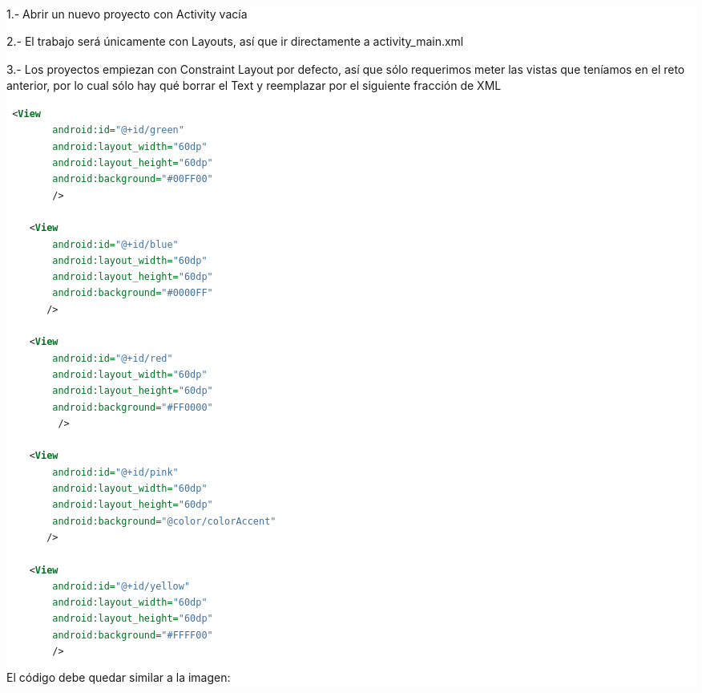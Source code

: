 
1.- Abrir un nuevo proyecto con Activity vacía

2.- El trabajo será únicamente con Layouts, así que ir directamente a activity_main.xml

3.- Los proyectos empiezan con Constraint Layout por defecto, así que sólo requerimos meter las vistas que teníamos en el reto anterior, por lo cual sólo hay qué borrar el Text y reemplazar por el siguiente fracción de XML


```xml
 <View
        android:id="@+id/green"
        android:layout_width="60dp"
        android:layout_height="60dp"
        android:background="#00FF00"
        />

    <View
        android:id="@+id/blue"
        android:layout_width="60dp"
        android:layout_height="60dp"
        android:background="#0000FF"
       />

    <View
        android:id="@+id/red"
        android:layout_width="60dp"
        android:layout_height="60dp"
        android:background="#FF0000"
         />

    <View
        android:id="@+id/pink"
        android:layout_width="60dp"
        android:layout_height="60dp"
        android:background="@color/colorAccent"
       />

    <View
        android:id="@+id/yellow"
        android:layout_width="60dp"
        android:layout_height="60dp"
        android:background="#FFFF00"
        />

```

El código debe quedar similar a la imagen: 
